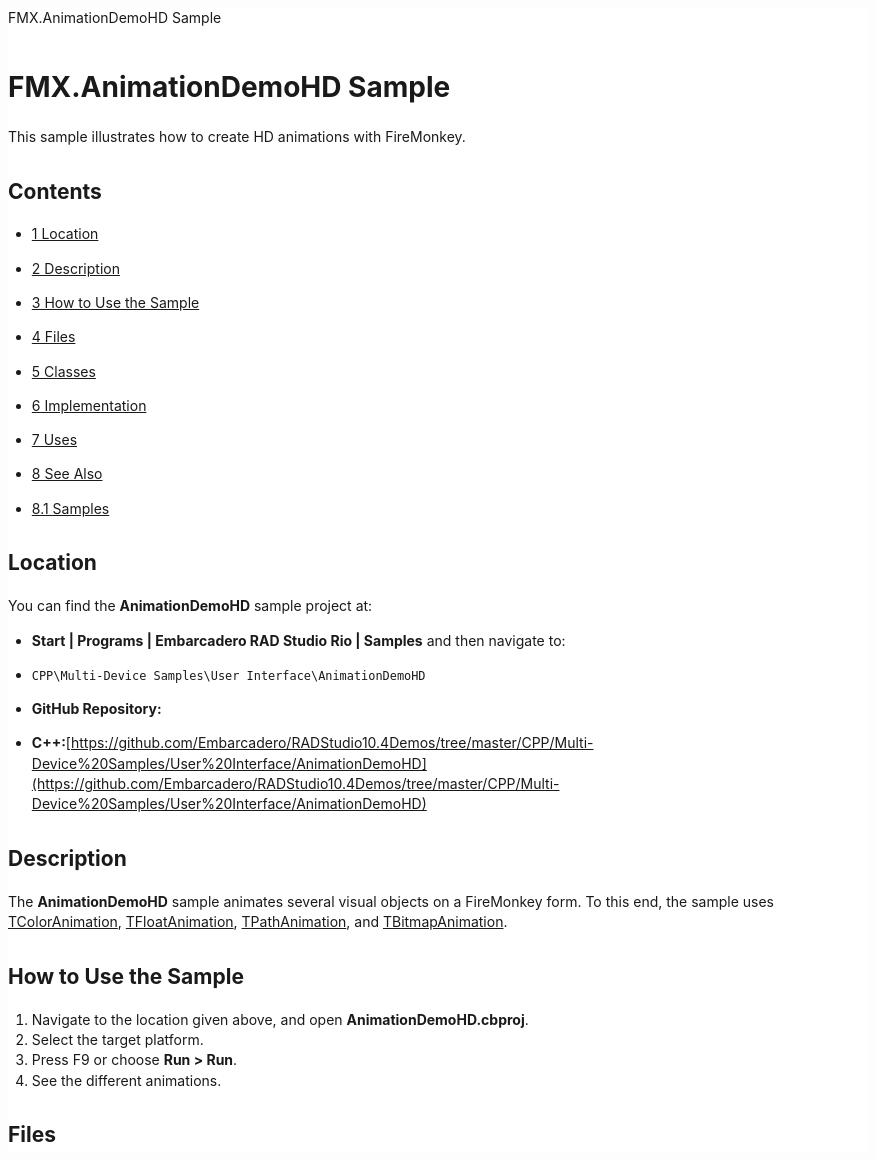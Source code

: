 FMX.AnimationDemoHD Sample[]()
# FMX.AnimationDemoHD Sample 


This sample illustrates how to create HD animations with FireMonkey.
## Contents



* [1 Location](#Location)
* [2 Description](#Description)
* [3 How to Use the Sample](#How_to_Use_the_Sample)
* [4 Files](#Files)
* [5 Classes](#Classes)
* [6 Implementation](#Implementation)
* [7 Uses](#Uses)
* [8 See Also](#See_Also)

* [8.1 Samples](#Samples)


## Location 

You can find the **AnimationDemoHD** sample project at:
* **Start | Programs | Embarcadero RAD Studio Rio | Samples** and then navigate to:

* `CPP\Multi-Device Samples\User Interface\AnimationDemoHD`

* **GitHub Repository:**

* **C++:**[https://github.com/Embarcadero/RADStudio10.4Demos/tree/master/CPP/Multi-Device%20Samples/User%20Interface/AnimationDemoHD](https://github.com/Embarcadero/RADStudio10.4Demos/tree/master/CPP/Multi-Device%20Samples/User%20Interface/AnimationDemoHD)

## Description 

The **AnimationDemoHD** sample animates several visual objects on a FireMonkey form. To this end, the sample uses [TColorAnimation](http://docwiki.embarcadero.com/Libraries/en/FMX.Ani.TColorAnimation), [TFloatAnimation](http://docwiki.embarcadero.com/Libraries/en/FMX.Ani.TFloatAnimation), [TPathAnimation](http://docwiki.embarcadero.com/Libraries/en/FMX.Controls.TPathAnimation), and [TBitmapAnimation](http://docwiki.embarcadero.com/Libraries/en/FMX.Ani.TBitmapAnimation). 
## How to Use the Sample 


1.  Navigate to the location given above, and open **AnimationDemoHD.cbproj**.
2.  Select the target platform.
3.  Press F9 or choose **Run > Run**.
4.  See the different animations.

## Files 

